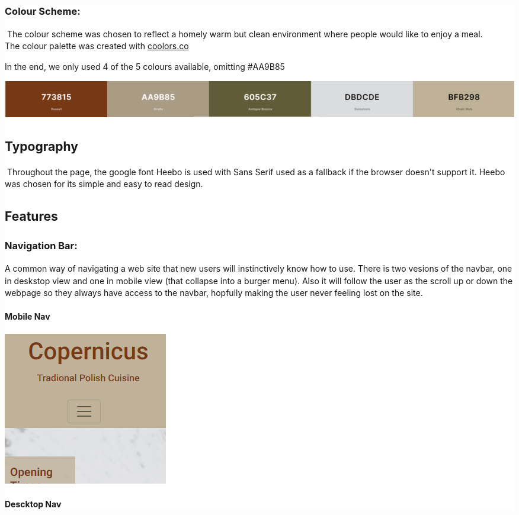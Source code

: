 ### **Colour Scheme:**
​
The colour scheme was chosen to reflect a homely warm but clean environment where people would like to enjoy a meal.  
The colour palette was created with [coolors.co](https://coolors.co/)

In the end, we only used 4 of the 5 colours available, omitting #AA9B85

![colour palette](assets/images/colour-palette.png)
​
## **Typography**
​
Throughout the page, the google font Heebo is used with Sans Serif used as a fallback if the browser doesn't support it.
Heebo was chosen for its simple and easy to read design.
​
## **Features**
### **Navigation Bar:**
A common way of navigating a web site that new users will instinctively know how to use.
There is two vesions of the navbar, one in deskstop view and one in mobile view (that collapse into a burger menu).
Also it will follow the user as the scroll up or down the webpage so they always have access to the navbar, hopfully making the user never feeling lost on the site.

#### **Mobile Nav** 
![navbar mobile](assets/images/navsmall.png)
#### **Descktop Nav** 